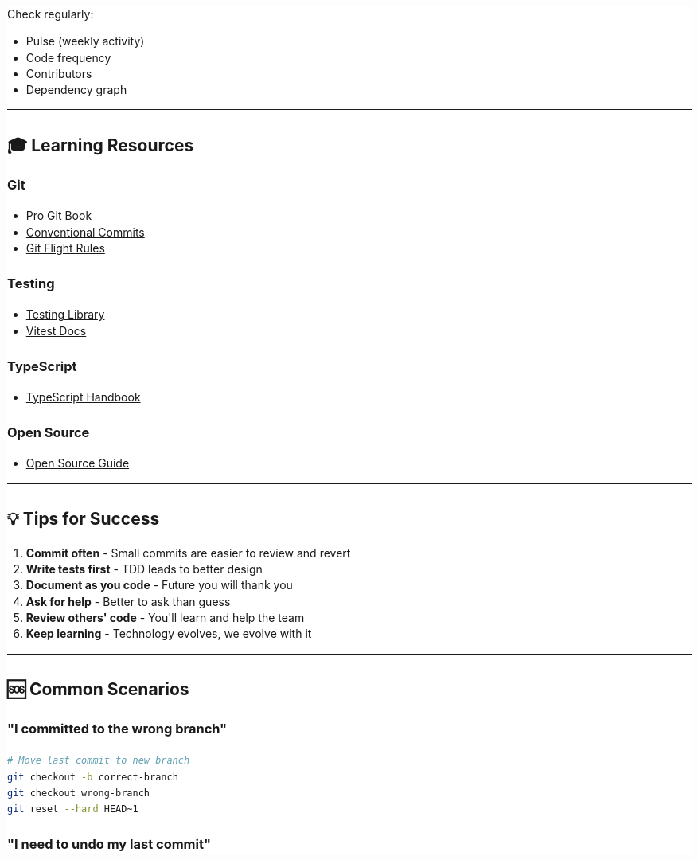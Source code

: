 Check regularly:
- Pulse (weekly activity)
- Code frequency
- Contributors
- Dependency graph

---

## 🎓 Learning Resources

### Git
- [Pro Git Book](https://git-scm.com/book)
- [Conventional Commits](https://www.conventionalcommits.org/)
- [Git Flight Rules](https://github.com/k88hudson/git-flight-rules)

### Testing
- [Testing Library](https://testing-library.com/)
- [Vitest Docs](https://vitest.dev/)

### TypeScript
- [TypeScript Handbook](https://www.typescriptlang.org/docs/)

### Open Source
- [Open Source Guide](https://opensource.guide/)

---

## 💡 Tips for Success

1. **Commit often** - Small commits are easier to review and revert
2. **Write tests first** - TDD leads to better design
3. **Document as you code** - Future you will thank you
4. **Ask for help** - Better to ask than guess
5. **Review others' code** - You'll learn and help the team
6. **Keep learning** - Technology evolves, we evolve with it

---

## 🆘 Common Scenarios

### "I committed to the wrong branch"

```bash
# Move last commit to new branch
git checkout -b correct-branch
git checkout wrong-branch
git reset --hard HEAD~1
```

### "I need to undo my last commit"
